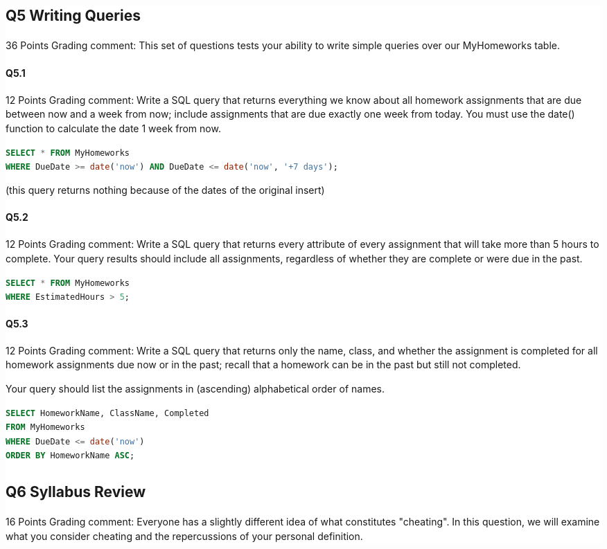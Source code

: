 
## Q5 Writing Queries
36 Points
Grading comment:
This set of questions tests your ability to write simple queries over our MyHomeworks table.

#### Q5.1
12 Points
Grading comment:
Write a SQL query that returns everything we know about all homework assignments that are due between now and a week from now; include assignments that are due exactly one week from today.  You must use the date() function to calculate the date 1 week from now.

```sql
SELECT * FROM MyHomeworks
WHERE DueDate >= date('now') AND DueDate <= date('now', '+7 days');

```
(this query returns nothing because of the dates of the original insert)

#### Q5.2
12 Points
Grading comment:
Write a SQL query that returns every attribute of every assignment that will take more than 5 hours to complete.  Your query results should include all assignments, regardless of whether they are complete or were due in the past.

```sql
SELECT * FROM MyHomeworks
WHERE EstimatedHours > 5;

```


#### Q5.3
12 Points
Grading comment:
Write a SQL query that returns only the name, class, and whether the assignment is completed for all homework assignments due now or in the past; recall that a homework can be in the past but still not completed. 

Your query should list the assignments in (ascending) alphabetical order of names.

```sql
SELECT HomeworkName, ClassName, Completed
FROM MyHomeworks
WHERE DueDate <= date('now')
ORDER BY HomeworkName ASC;

```

## Q6 Syllabus Review
16 Points
Grading comment:
Everyone has a slightly different idea of what constitutes "cheating".  In this question, we will examine what you consider cheating and the repercussions of your personal definition.











